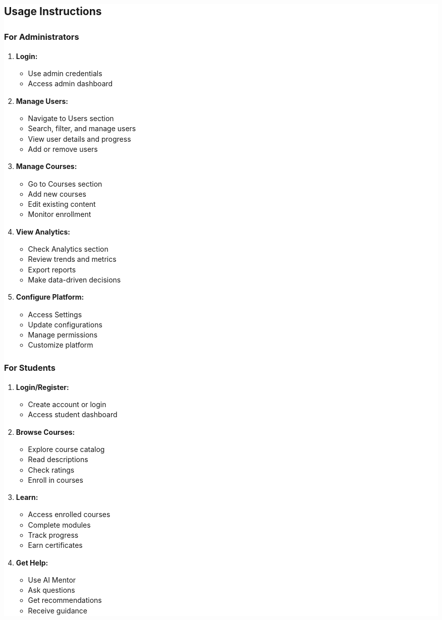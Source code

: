 
## Usage Instructions

### For Administrators

1. **Login:**
   - Use admin credentials
   - Access admin dashboard

2. **Manage Users:**
   - Navigate to Users section
   - Search, filter, and manage users
   - View user details and progress
   - Add or remove users

3. **Manage Courses:**
   - Go to Courses section
   - Add new courses
   - Edit existing content
   - Monitor enrollment

4. **View Analytics:**
   - Check Analytics section
   - Review trends and metrics
   - Export reports
   - Make data-driven decisions

5. **Configure Platform:**
   - Access Settings
   - Update configurations
   - Manage permissions
   - Customize platform

### For Students

1. **Login/Register:**
   - Create account or login
   - Access student dashboard

2. **Browse Courses:**
   - Explore course catalog
   - Read descriptions
   - Check ratings
   - Enroll in courses

3. **Learn:**
   - Access enrolled courses
   - Complete modules
   - Track progress
   - Earn certificates

4. **Get Help:**
   - Use AI Mentor
   - Ask questions
   - Get recommendations
   - Receive guidance
